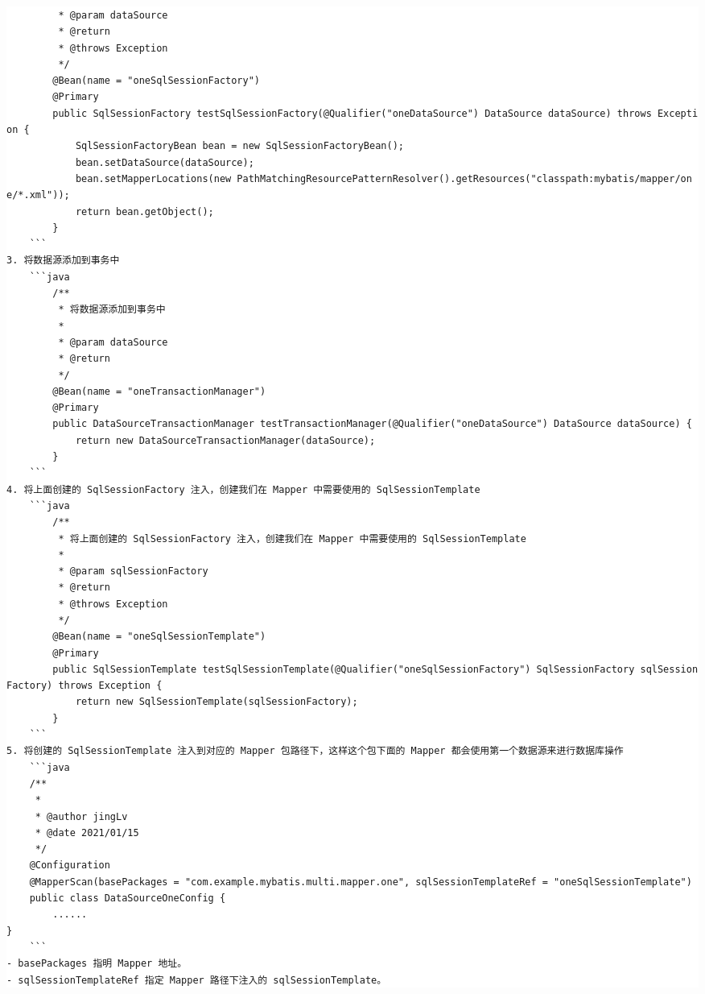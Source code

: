              * @param dataSource
             * @return
             * @throws Exception
             */
            @Bean(name = "oneSqlSessionFactory")
            @Primary
            public SqlSessionFactory testSqlSessionFactory(@Qualifier("oneDataSource") DataSource dataSource) throws Exception {
                SqlSessionFactoryBean bean = new SqlSessionFactoryBean();
                bean.setDataSource(dataSource);
                bean.setMapperLocations(new PathMatchingResourcePatternResolver().getResources("classpath:mybatis/mapper/one/*.xml"));
                return bean.getObject();
            }
        ```
    3. 将数据源添加到事务中
        ```java
            /**
             * 将数据源添加到事务中
             *
             * @param dataSource
             * @return
             */
            @Bean(name = "oneTransactionManager")
            @Primary
            public DataSourceTransactionManager testTransactionManager(@Qualifier("oneDataSource") DataSource dataSource) {
                return new DataSourceTransactionManager(dataSource);
            }
        ```
    4. 将上面创建的 SqlSessionFactory 注入，创建我们在 Mapper 中需要使用的 SqlSessionTemplate
        ```java
            /**
             * 将上面创建的 SqlSessionFactory 注入，创建我们在 Mapper 中需要使用的 SqlSessionTemplate
             *
             * @param sqlSessionFactory
             * @return
             * @throws Exception
             */
            @Bean(name = "oneSqlSessionTemplate")
            @Primary
            public SqlSessionTemplate testSqlSessionTemplate(@Qualifier("oneSqlSessionFactory") SqlSessionFactory sqlSessionFactory) throws Exception {
                return new SqlSessionTemplate(sqlSessionFactory);
            }
        ```
    5. 将创建的 SqlSessionTemplate 注入到对应的 Mapper 包路径下，这样这个包下面的 Mapper 都会使用第一个数据源来进行数据库操作
        ```java
        /**
         *
         * @author jingLv
         * @date 2021/01/15
         */
        @Configuration
        @MapperScan(basePackages = "com.example.mybatis.multi.mapper.one", sqlSessionTemplateRef = "oneSqlSessionTemplate")
        public class DataSourceOneConfig {
            ......
    }
        ```
    - basePackages 指明 Mapper 地址。
    - sqlSessionTemplateRef 指定 Mapper 路径下注入的 sqlSessionTemplate。
    